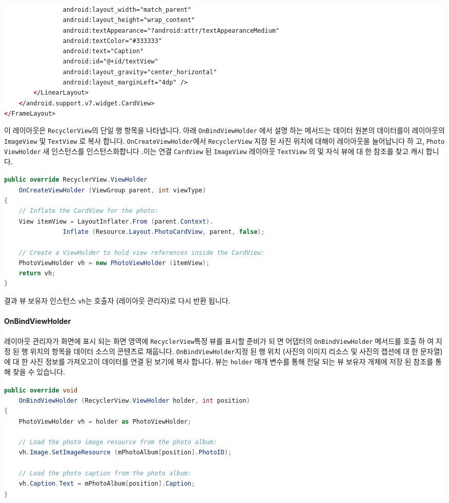 ```xml
                android:layout_width="match_parent"
                android:layout_height="wrap_content"
                android:textAppearance="?android:attr/textAppearanceMedium"
                android:textColor="#333333"
                android:text="Caption"
                android:id="@+id/textView"
                android:layout_gravity="center_horizontal"
                android:layout_marginLeft="4dp" />
        </LinearLayout>
    </android.support.v7.widget.CardView>
</FrameLayout>
```

이 레이아웃은 `RecyclerView`의 단일 행 항목을 나타냅니다. 아래 `OnBindViewHolder` 에서 설명 하는 메서드는 데이터 원본의 데이터를이 레이아웃의 `ImageView` 및 `TextView` 로 복사 합니다.
`OnCreateViewHolder`에서 `RecyclerView` 지정 된 사진 위치에 대해이 레이아웃을 늘어납니다 하 고, `PhotoViewHolder` 새 인스턴스를 인스턴스화합니다 .이는 연결 `CardView` 된 `ImageView` 레이아웃 `TextView` 의 및 자식 뷰에 대 한 참조를 찾고 캐시 합니다.

```csharp
public override RecyclerView.ViewHolder
    OnCreateViewHolder (ViewGroup parent, int viewType)
{
    // Inflate the CardView for the photo:
    View itemView = LayoutInflater.From (parent.Context).
                Inflate (Resource.Layout.PhotoCardView, parent, false);

    // Create a ViewHolder to hold view references inside the CardView:
    PhotoViewHolder vh = new PhotoViewHolder (itemView);
    return vh;
}

```

결과 뷰 보유자 인스턴스 `vh`는 호출자 (레이아웃 관리자)로 다시 반환 됩니다.


#### <a name="onbindviewholder"></a>OnBindViewHolder

레이아웃 관리자가 화면에 표시 되는 화면 영역에 `RecyclerView`특정 뷰를 표시할 준비가 되 면 어댑터의 `OnBindViewHolder` 메서드를 호출 하 여 지정 된 행 위치의 항목을 데이터 소스의 콘텐츠로 채웁니다. `OnBindViewHolder`지정 된 행 위치 (사진의 이미지 리소스 및 사진의 캡션에 대 한 문자열)에 대 한 사진 정보를 가져오고이 데이터를 연결 된 보기에 복사 합니다. 뷰는 `holder` 매개 변수를 통해 전달 되는 뷰 보유자 개체에 저장 된 참조를 통해 찾을 수 있습니다.

```csharp
public override void
    OnBindViewHolder (RecyclerView.ViewHolder holder, int position)
{
    PhotoViewHolder vh = holder as PhotoViewHolder;

    // Load the photo image resource from the photo album:
    vh.Image.SetImageResource (mPhotoAlbum[position].PhotoID);

    // Load the photo caption from the photo album:
    vh.Caption.Text = mPhotoAlbum[position].Caption;
}
```
